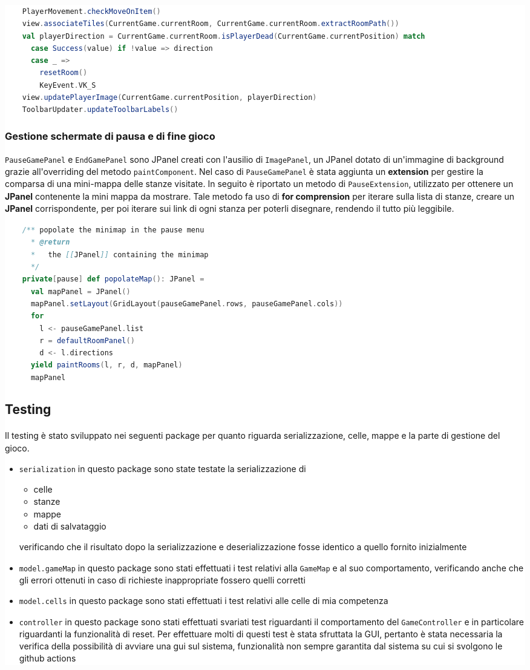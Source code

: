 ```scala
    PlayerMovement.checkMoveOnItem()
    view.associateTiles(CurrentGame.currentRoom, CurrentGame.currentRoom.extractRoomPath())
    val playerDirection = CurrentGame.currentRoom.isPlayerDead(CurrentGame.currentPosition) match
      case Success(value) if !value => direction
      case _ =>
        resetRoom()
        KeyEvent.VK_S
    view.updatePlayerImage(CurrentGame.currentPosition, playerDirection)
    ToolbarUpdater.updateToolbarLabels()
```

### Gestione schermate di pausa e di fine gioco
`PauseGamePanel` e `EndGamePanel` sono JPanel creati con l'ausilio di `ImagePanel`, un JPanel dotato di un'immagine di background grazie all'overriding del metodo `paintComponent`. Nel caso di `PauseGamePanel` è stata aggiunta un **extension** per gestire la comparsa di una mini-mappa delle stanze visitate.
In seguito è riportato un metodo di `PauseExtension`, utilizzato per ottenere un **JPanel** contenente la mini mappa da mostrare. Tale metodo fa uso di **for comprension** per iterare sulla lista di stanze, creare un **JPanel** corrispondente, per poi iterare sui link di ogni stanza per poterli disegnare, rendendo il tutto più leggibile.
```scala
    /** popolate the minimap in the pause menu
      * @return
      *   the [[JPanel]] containing the minimap
      */
    private[pause] def popolateMap(): JPanel =
      val mapPanel = JPanel()
      mapPanel.setLayout(GridLayout(pauseGamePanel.rows, pauseGamePanel.cols))
      for
        l <- pauseGamePanel.list
        r = defaultRoomPanel()
        d <- l.directions
      yield paintRooms(l, r, d, mapPanel)
      mapPanel
```
## Testing
Il testing è stato sviluppato nei seguenti package per quanto riguarda serializzazione, celle, mappe e la parte di gestione del gioco.
- `serialization` in questo package sono state testate la serializzazione di
  - celle
  - stanze
  - mappe
  - dati di salvataggio

  verificando che il risultato dopo la serializzazione e deserializzazione fosse identico a quello fornito inizialmente
- `model.gameMap` in questo package sono stati effettuati i test relativi alla `GameMap` e al suo comportamento, verificando anche che gli errori ottenuti in caso di richieste inappropriate fossero quelli corretti 
- `model.cells` in questo package sono stati effettuati i test relativi alle celle di mia competenza 
- `controller` in questo package sono stati effettuati svariati test riguardanti il comportamento del `GameController` e in particolare riguardanti la funzionalità di reset. Per effettuare molti di questi test è stata sfruttata la GUI, pertanto è stata necessaria la verifica della possibilità di avviare una gui sul sistema, funzionalità non sempre garantita dal sistema su cui si svolgono le github actions
